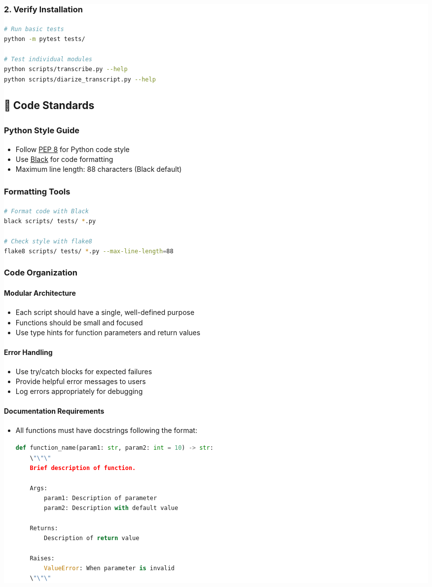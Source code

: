 ### 2. Verify Installation

```bash
# Run basic tests
python -m pytest tests/

# Test individual modules
python scripts/transcribe.py --help
python scripts/diarize_transcript.py --help
```

## 📝 Code Standards

### Python Style Guide

- Follow [PEP 8](https://pep8.org/) for Python code style
- Use [Black](https://black.readthedocs.io/) for code formatting
- Maximum line length: 88 characters (Black default)

### Formatting Tools

```bash
# Format code with Black
black scripts/ tests/ *.py

# Check style with flake8
flake8 scripts/ tests/ *.py --max-line-length=88
```

### Code Organization

#### Modular Architecture
- Each script should have a single, well-defined purpose
- Functions should be small and focused
- Use type hints for function parameters and return values

#### Error Handling
- Use try/catch blocks for expected failures
- Provide helpful error messages to users
- Log errors appropriately for debugging

#### Documentation Requirements
- All functions must have docstrings following the format:
  ```python
  def function_name(param1: str, param2: int = 10) -> str:
      \"\"\"
      Brief description of function.
      
      Args:
          param1: Description of parameter
          param2: Description with default value
          
      Returns:
          Description of return value
          
      Raises:
          ValueError: When parameter is invalid
      \"\"\"
  ```
